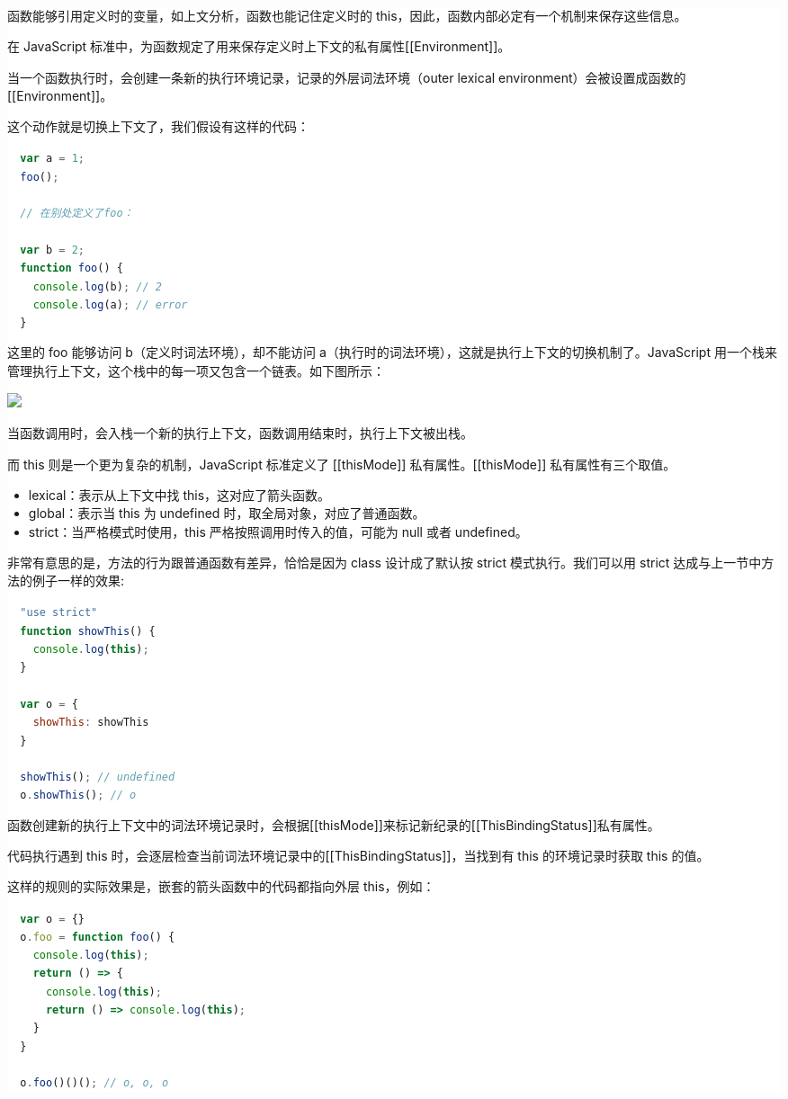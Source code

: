 函数能够引用定义时的变量，如上文分析，函数也能记住定义时的 this，因此，函数内部必定有一个机制来保存这些信息。

在 JavaScript 标准中，为函数规定了用来保存定义时上下文的私有属性[[Environment]]。

当一个函数执行时，会创建一条新的执行环境记录，记录的外层词法环境（outer lexical environment）会被设置成函数的[[Environment]]。

这个动作就是切换上下文了，我们假设有这样的代码：

```js
  var a = 1;
  foo();

  // 在别处定义了foo：

  var b = 2;
  function foo() {
    console.log(b); // 2
    console.log(a); // error
  }
```

这里的 foo 能够访问 b（定义时词法环境），却不能访问 a（执行时的词法环境），这就是执行上下文的切换机制了。JavaScript 用一个栈来管理执行上下文，这个栈中的每一项又包含一个链表。如下图所示：

![](https://static001.geekbang.org/resource/image/e8/31/e8d8e96c983a832eb646d6c17ff3df31.jpg)

当函数调用时，会入栈一个新的执行上下文，函数调用结束时，执行上下文被出栈。

而 this 则是一个更为复杂的机制，JavaScript 标准定义了 [[thisMode]] 私有属性。[[thisMode]] 私有属性有三个取值。

- lexical：表示从上下文中找 this，这对应了箭头函数。
- global：表示当 this 为 undefined 时，取全局对象，对应了普通函数。
- strict：当严格模式时使用，this 严格按照调用时传入的值，可能为 null 或者 undefined。

非常有意思的是，方法的行为跟普通函数有差异，恰恰是因为 class 设计成了默认按 strict 模式执行。我们可以用 strict 达成与上一节中方法的例子一样的效果:

```js
  "use strict"
  function showThis() {
    console.log(this);
  }

  var o = {
    showThis: showThis
  }

  showThis(); // undefined
  o.showThis(); // o
```

函数创建新的执行上下文中的词法环境记录时，会根据[[thisMode]]来标记新纪录的[[ThisBindingStatus]]私有属性。

代码执行遇到 this 时，会逐层检查当前词法环境记录中的[[ThisBindingStatus]]，当找到有 this 的环境记录时获取 this 的值。

这样的规则的实际效果是，嵌套的箭头函数中的代码都指向外层 this，例如：

```js
  var o = {}
  o.foo = function foo() {
    console.log(this);
    return () => {
      console.log(this);
      return () => console.log(this);
    }
  }

  o.foo()()(); // o, o, o
```
